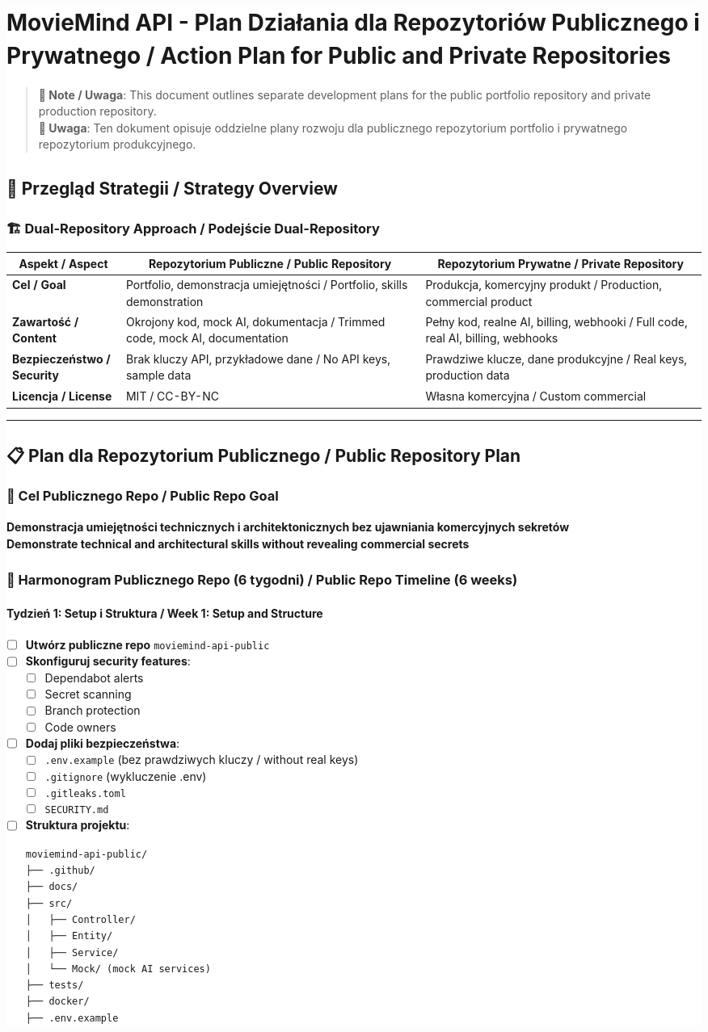 # MovieMind API - Plan Działania dla Repozytoriów Publicznego i Prywatnego / Action Plan for Public and Private Repositories

> **📝 Note / Uwaga**: This document outlines separate development plans for the public portfolio repository and private production repository.  
> **📝 Uwaga**: Ten dokument opisuje oddzielne plany rozwoju dla publicznego repozytorium portfolio i prywatnego repozytorium produkcyjnego.

## 🎯 Przegląd Strategii / Strategy Overview

### 🏗️ Dual-Repository Approach / Podejście Dual-Repository

| Aspekt / Aspect | Repozytorium Publiczne / Public Repository | Repozytorium Prywatne / Private Repository |
|-----------------|---------------------------------------------|---------------------------------------------|
| **Cel / Goal** | Portfolio, demonstracja umiejętności / Portfolio, skills demonstration | Produkcja, komercyjny produkt / Production, commercial product |
| **Zawartość / Content** | Okrojony kod, mock AI, dokumentacja / Trimmed code, mock AI, documentation | Pełny kod, realne AI, billing, webhooki / Full code, real AI, billing, webhooks |
| **Bezpieczeństwo / Security** | Brak kluczy API, przykładowe dane / No API keys, sample data | Prawdziwe klucze, dane produkcyjne / Real keys, production data |
| **Licencja / License** | MIT / CC-BY-NC | Własna komercyjna / Custom commercial |

---

## 📋 Plan dla Repozytorium Publicznego / Public Repository Plan

### 🎯 Cel Publicznego Repo / Public Repo Goal
**Demonstracja umiejętności technicznych i architektonicznych bez ujawniania komercyjnych sekretów**  
**Demonstrate technical and architectural skills without revealing commercial secrets**

### 📅 Harmonogram Publicznego Repo (6 tygodni) / Public Repo Timeline (6 weeks)

#### Tydzień 1: Setup i Struktura / Week 1: Setup and Structure
- [ ] **Utwórz publiczne repo** `moviemind-api-public`
- [ ] **Skonfiguruj security features**:
  - [ ] Dependabot alerts
  - [ ] Secret scanning
  - [ ] Branch protection
  - [ ] Code owners
- [ ] **Dodaj pliki bezpieczeństwa**:
  - [ ] `.env.example` (bez prawdziwych kluczy / without real keys)
  - [ ] `.gitignore` (wykluczenie .env)
  - [ ] `.gitleaks.toml`
  - [ ] `SECURITY.md`
- [ ] **Struktura projektu**:
  ```
  moviemind-api-public/
  ├── .github/
  ├── docs/
  ├── src/
  │   ├── Controller/
  │   ├── Entity/
  │   ├── Service/
  │   └── Mock/ (mock AI services)
  ├── tests/
  ├── docker/
  ├── .env.example
  ```
